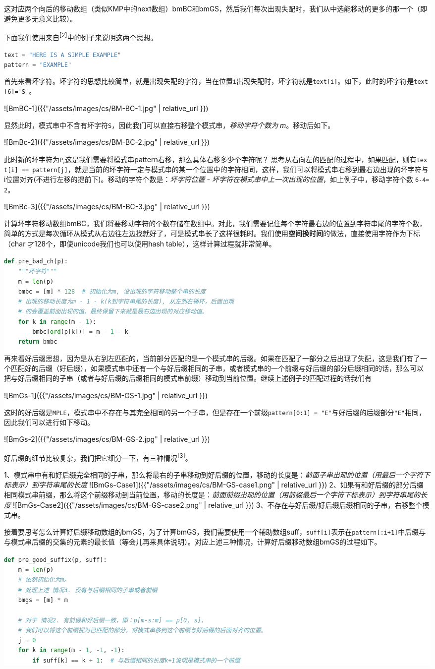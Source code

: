 这对应两个向后的移动数组（类似KMP中的next数组）bmBC和bmGS，然后我们每次出现失配时，我们从中选能移动的更多的那一个（即避免更多无意义比较）。

下面我们使用来自<sup>[2]</sup>中的例子来说明这两个思想。
```python
text = "HERE IS A SIMPLE EXAMPLE"
pattern = "EXAMPLE"
```

首先来看坏字符。坏字符的思想比较简单，就是出现失配的字符，当在位置`i`出现失配时，坏字符就是`text[i]`。如下，此时的坏字符是`text[6]='S'`。

![BmBC-1]({{"/assets/images/cs/BM-BC-1.jpg" | relative_url }})

显然此时，模式串中不含有坏字符`S`，因此我们可以直接右移整个模式串，_移动字符个数为 m_。移动后如下。

![BmBc-2]({{"/assets/images/cs/BM-BC-2.jpg" | relative_url }})

此时新的坏字符为`P`,这是我们需要将模式串pattern右移，那么具体右移多少个字符呢？ 思考从右向左的匹配的过程中，如果匹配，则有`text[i] == pattern[j]`，就是当前的坏字符一定与模式串的某一个位置中的字符相同，这样，我们可以将模式串右移到最右边出现的坏字符与i位置对齐(不进行左移的提前下)。移动的字符个数是：_坏字符位置 - 坏字符在模式串中上一次出现的位置_，如上例子中，移动字符个数 `6-4=2`。 

![BmBc-3]({{"/assets/images/cs/BM-BC-3.jpg" | relative_url }})

计算坏字符移动数组bmBC，我们将要移动字符的个数存储在数组中。对此，我们需要记住每个字符最右边的位置到字符串尾的字符个数，简单的方式是每次循环从模式从右边往左边找就好了，可是模式串长了这样很耗时。我们使用**空间换时间**的做法，直接使用字符作为下标（char 才128个，即使unicode我们也可以使用hash table），这样计算过程就非常简单。
```python
def pre_bad_ch(p):
    """坏字符"""
    m = len(p)
    bmbc = [m] * 128  # 初始化为m, 没出现的字符移动整个串的长度
    # 出现的移动长度为m - 1 - k(k到字符串尾的长度), 从左到右循环，后面出现
    # 的会覆盖前面出现的值，最终保留下来就是最右边出现的对应移动值。
    for k in range(m - 1):
        bmbc[ord(p[k])] = m - 1 - k
    return bmbc
```

再来看好后缀思想，因为是从右到左匹配的，当前部分匹配的是一个模式串的后缀。如果在匹配了一部分之后出现了失配，这是我们有了一个匹配好的后缀（好后缀），如果模式串中还有一个与好后缀相同的子串，或者模式串的一个前缀与好后缀的部分后缀相同的话，那么可以把与好后缀相同的子串（或者与好后缀的后缀相同的模式串前缀）移动到当前位置。继续上述例子的匹配过程的话我们有

![BmGs-1]({{"/assets/images/cs/BM-GS-1.jpg" | relative_url }})

这时的好后缀是`MPLE`，模式串中不存在与其完全相同的另一个子串，但是存在一个前缀`pattern[0:1] = "E"`与好后缀的后缀部分`"E"`相同，因此我们可以进行如下移动。

![BmGs-2]({{"/assets/images/cs/BM-GS-2.jpg" | relative_url }})


好后缀的细节比较复杂，我们把它细分一下，有三种情况<sup>[3]</sup>。

1、模式串中有和好后缀完全相同的子串，那么将最右的子串移动到好后缀的位置，移动的长度是：_前面子串出现的位置（用最后一个字符下标表示）到字符串尾的长度_
![BmGs-Case1]({{"/assets/images/cs/BM-GS-case1.png" | relative_url }})
2、如果有和好后缀的部分后缀相同模式串前缀，那么将这个前缀移动到当前位置，移动的长度是：_前面前缀出现的位置（用前缀最后一个字符下标表示）到字符串尾的长度_
![BmGs-Case2]({{"/assets/images/cs/BM-GS-case2.png" | relative_url }})
3、不存在与好后缀/好后缀后缀相同的子串，右移整个模式串。

接着要思考怎么计算好后缀移动数组的bmGS，为了计算bmGS，我们需要使用一个辅助数组suff，`suff[i]`表示在`pattern[:i+1]`中后缀与与模式串后缀的交集的元素的最长值（等会儿再来具体说明）。对应上述三种情况，计算好后缀移动数组bmGS的过程如下。
```python
def pre_good_suffix(p, suff):
    m = len(p)
    # 依然初始化为m。
    # 处理上述 情况3. 没有与后缀相同的子串或者前缀
    bmgs = [m] * m  
    
    # 对于 情况2. 有前缀和好后缀一致，即：p[m-s:m] == p[0, s]，
    # 我们可以将这个前缀视为已匹配的部分，将模式串移到这个前缀与好后缀的后面对齐的位置。
    j = 0
    for k in range(m - 1, -1, -1):
        if suff[k] == k + 1:  # 与后缀相同的长度k+1说明是模式串的一个前缀
```